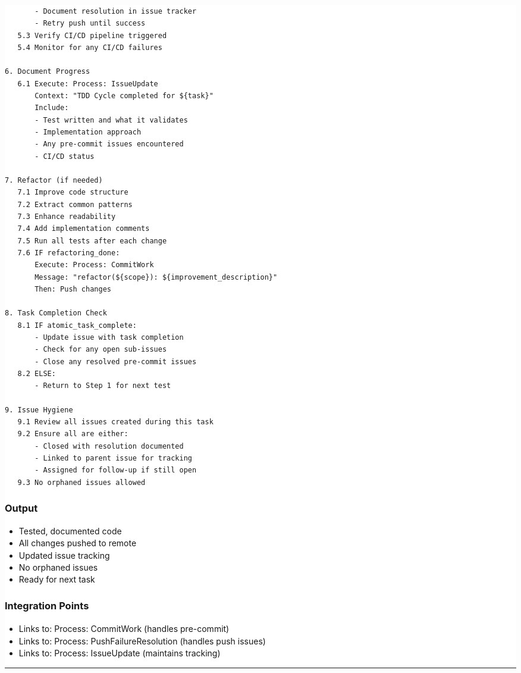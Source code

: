 ```
       - Document resolution in issue tracker
       - Retry push until success
   5.3 Verify CI/CD pipeline triggered
   5.4 Monitor for any CI/CD failures

6. Document Progress
   6.1 Execute: Process: IssueUpdate
       Context: "TDD Cycle completed for ${task}"
       Include:
       - Test written and what it validates
       - Implementation approach
       - Any pre-commit issues encountered
       - CI/CD status

7. Refactor (if needed)
   7.1 Improve code structure
   7.2 Extract common patterns
   7.3 Enhance readability
   7.4 Add implementation comments
   7.5 Run all tests after each change
   7.6 IF refactoring_done:
       Execute: Process: CommitWork
       Message: "refactor(${scope}): ${improvement_description}"
       Then: Push changes

8. Task Completion Check
   8.1 IF atomic_task_complete:
       - Update issue with task completion
       - Check for any open sub-issues
       - Close any resolved pre-commit issues
   8.2 ELSE:
       - Return to Step 1 for next test

9. Issue Hygiene
   9.1 Review all issues created during this task
   9.2 Ensure all are either:
       - Closed with resolution documented
       - Linked to parent issue for tracking
       - Assigned for follow-up if still open
   9.3 No orphaned issues allowed
```

### Output
- Tested, documented code
- All changes pushed to remote
- Updated issue tracking
- No orphaned issues
- Ready for next task

### Integration Points
- Links to: Process: CommitWork (handles pre-commit)
- Links to: Process: PushFailureResolution (handles push issues)
- Links to: Process: IssueUpdate (maintains tracking)

---
